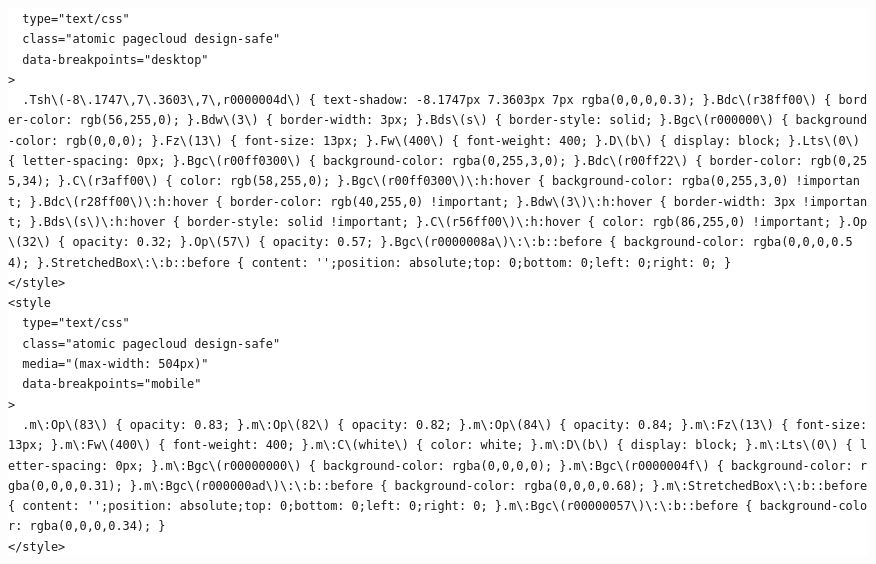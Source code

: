       type="text/css"
      class="atomic pagecloud design-safe"
      data-breakpoints="desktop"
    >
      .Tsh\(-8\.1747\,7\.3603\,7\,r0000004d\) { text-shadow: -8.1747px 7.3603px 7px rgba(0,0,0,0.3); }.Bdc\(r38ff00\) { border-color: rgb(56,255,0); }.Bdw\(3\) { border-width: 3px; }.Bds\(s\) { border-style: solid; }.Bgc\(r000000\) { background-color: rgb(0,0,0); }.Fz\(13\) { font-size: 13px; }.Fw\(400\) { font-weight: 400; }.D\(b\) { display: block; }.Lts\(0\) { letter-spacing: 0px; }.Bgc\(r00ff0300\) { background-color: rgba(0,255,3,0); }.Bdc\(r00ff22\) { border-color: rgb(0,255,34); }.C\(r3aff00\) { color: rgb(58,255,0); }.Bgc\(r00ff0300\)\:h:hover { background-color: rgba(0,255,3,0) !important; }.Bdc\(r28ff00\)\:h:hover { border-color: rgb(40,255,0) !important; }.Bdw\(3\)\:h:hover { border-width: 3px !important; }.Bds\(s\)\:h:hover { border-style: solid !important; }.C\(r56ff00\)\:h:hover { color: rgb(86,255,0) !important; }.Op\(32\) { opacity: 0.32; }.Op\(57\) { opacity: 0.57; }.Bgc\(r0000008a\)\:\:b::before { background-color: rgba(0,0,0,0.54); }.StretchedBox\:\:b::before { content: '';position: absolute;top: 0;bottom: 0;left: 0;right: 0; }
    </style>
    <style
      type="text/css"
      class="atomic pagecloud design-safe"
      media="(max-width: 504px)"
      data-breakpoints="mobile"
    >
      .m\:Op\(83\) { opacity: 0.83; }.m\:Op\(82\) { opacity: 0.82; }.m\:Op\(84\) { opacity: 0.84; }.m\:Fz\(13\) { font-size: 13px; }.m\:Fw\(400\) { font-weight: 400; }.m\:C\(white\) { color: white; }.m\:D\(b\) { display: block; }.m\:Lts\(0\) { letter-spacing: 0px; }.m\:Bgc\(r00000000\) { background-color: rgba(0,0,0,0); }.m\:Bgc\(r0000004f\) { background-color: rgba(0,0,0,0.31); }.m\:Bgc\(r000000ad\)\:\:b::before { background-color: rgba(0,0,0,0.68); }.m\:StretchedBox\:\:b::before { content: '';position: absolute;top: 0;bottom: 0;left: 0;right: 0; }.m\:Bgc\(r00000057\)\:\:b::before { background-color: rgba(0,0,0,0.34); }
    </style>
  </head>
  <body
    class="runtime breakpoint-mode mobile-enabled"
    pagecloud-guid="e1339e7a-50fe-40f6-f24e-ee911bd9421c"
    data-breakpoints="468,468"
    pagecloud-version="2.1.8"
    data-gr-c-s-loaded="true"
  >
    <style
      class="pagecloud-global-style pagecloud design-safe"
      data-for="e1339e7a-50fe-40f6-f24e-ee911bd9421c"
    >
      #pc#pc#pc [pagecloud-guid="e1339e7a-50fe-40f6-f24e-ee911bd9421c"] { width: 100%; height: 100%; margin: 0px; padding: 0px; overflow: visible; background-color: rgb(255, 255, 255); min-width: 1080px; }#pc#pc#pc .mobile-mode:not(.breakpoint-mode)[pagecloud-guid="e1339e7a-50fe-40f6-f24e-ee911bd9421c"] { width: 100%; height: 100%; margin: 0px; padding: 0px; overflow: visible; background-color: rgb(255, 255, 255); min-width: 468px; }@media (max-width: 504px) { #pc#pc#pc .mobile-enabled.breakpoint-mode[pagecloud-guid="e1339e7a-50fe-40f6-f24e-ee911bd9421c"] { width: 100%; height: 100%; margin: 0px; padding: 0px; overflow: visible; background-color: rgb(255, 255, 255); min-width: 468px;  } }
    </style>
